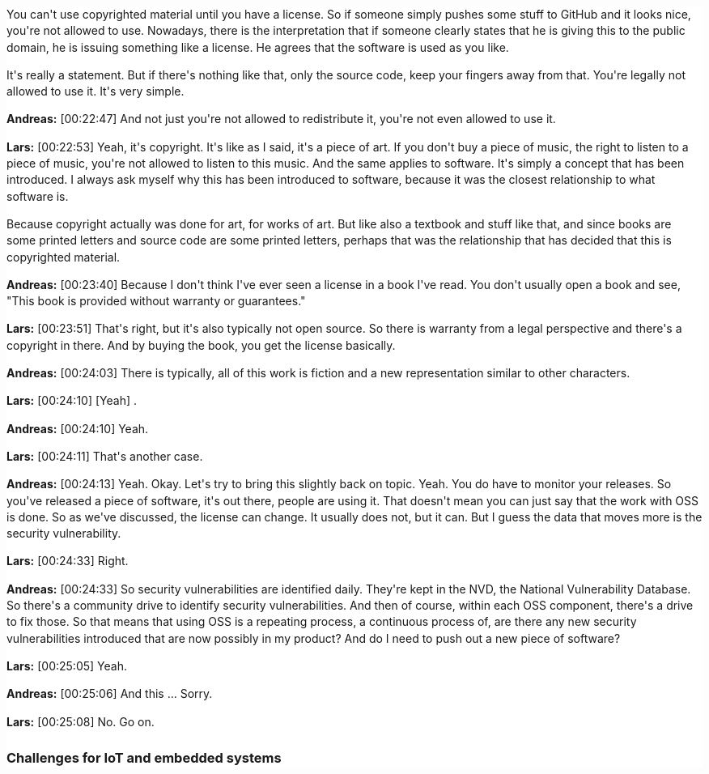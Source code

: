 You can't use copyrighted material until you have a license. So if someone simply pushes some stuff to GitHub and it looks nice, you're not allowed to use. Nowadays, there is the interpretation that if someone clearly states that he is giving this to the public domain, he is issuing something like a license. He agrees that the software is used as you like.

It's really a statement. But if there's nothing like that, only the source code, keep your fingers away from that. You're legally not allowed to use it. It's very simple.

**Andreas:** \[00:22:47\] And not just you're not allowed to redistribute it, you're not even allowed to use it.

**Lars:** \[00:22:53\] Yeah, it's copyright. It's like as I said, it's a piece of art. If you don't buy a piece of music, the right to listen to a piece of music, you're not allowed to listen to this music. And the same applies to software. It's simply a concept that has been introduced. I always ask myself why this has been introduced to software, because it was the closest relationship to what software is.

Because copyright actually was done for art, for works of art. But like also a textbook and stuff like that, and since books are some printed letters and source code are some printed letters, perhaps that was the relationship that has decided that this is copyrighted material.

**Andreas:** \[00:23:40\] Because I don't think I've ever seen a license in a book I've read. You don't usually open a book and see, "This book is provided without warranty or guarantees."

**Lars:** \[00:23:51\] That's right, but it's also typically not open source. So there is warranty from a legal perspective and there's a copyright in there. And by buying the book, you get the license basically.

**Andreas:** \[00:24:03\] There is typically, all of this work is fiction and a new representation similar to other characters.

**Lars:** \[00:24:10\] \[Yeah\] .

**Andreas:** \[00:24:10\] Yeah.

**Lars:** \[00:24:11\] That's another case.

**Andreas:** \[00:24:13\] Yeah. Okay. Let's try to bring this slightly back on topic. Yeah. You do have to monitor your releases. So you've released a piece of software, it's out there, people are using it. That doesn't mean you can just say that the work with OSS is done. So as we've discussed, the license can change. It usually does not, but it can. But I guess the data that moves more is the security vulnerability.

**Lars:** \[00:24:33\] Right.

**Andreas:** \[00:24:33\] So security vulnerabilities are identified daily. They're kept in the NVD, the National Vulnerability Database. So there's a community drive to identify security vulnerabilities. And then of course, within each OSS component, there's a drive to fix those. So that means that using OSS is a repeating process, a continuous process of, are there any new security vulnerabilities introduced that are now possibly in my product? And do I need to push out a new piece of software?

**Lars:** \[00:25:05\] Yeah.

**Andreas:** \[00:25:06\] And this ... Sorry.

**Lars:** \[00:25:08\] No. Go on.

### **Challenges for IoT and embedded systems**
